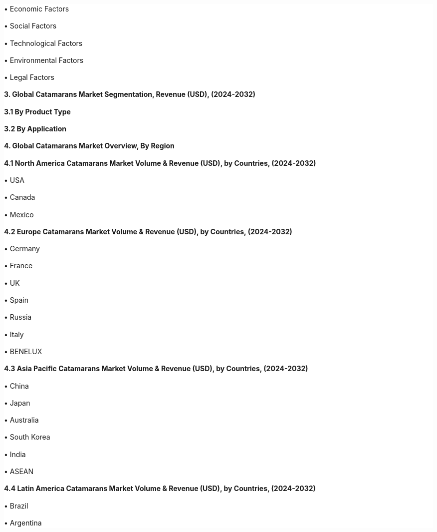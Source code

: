• Economic Factors

• Social Factors

• Technological Factors

• Environmental Factors

• Legal Factors

<strong>3. Global Catamarans Market Segmentation, Revenue (USD), (2024-2032)</strong>

<strong>3.1 By Product Type</strong>

<strong>3.2 By Application</strong>

<strong>4. Global Catamarans Market Overview, By Region</strong>

<strong>4.1 North America Catamarans Market Volume &amp; Revenue (USD), by Countries, (2024-2032)</strong>

• USA

• Canada

• Mexico

<strong>4.2 Europe Catamarans Market Volume &amp; Revenue (USD), by Countries, (2024-2032)</strong>

• Germany

• France

• UK

• Spain

• Russia

• Italy

• BENELUX

<strong>4.3 Asia Pacific Catamarans Market Volume &amp; Revenue (USD), by Countries, (2024-2032)</strong>

• China

• Japan

• Australia

• South Korea

• India

• ASEAN

<strong>4.4 Latin America Catamarans Market Volume &amp; Revenue (USD), by Countries, (2024-2032)</strong>

• Brazil

• Argentina
